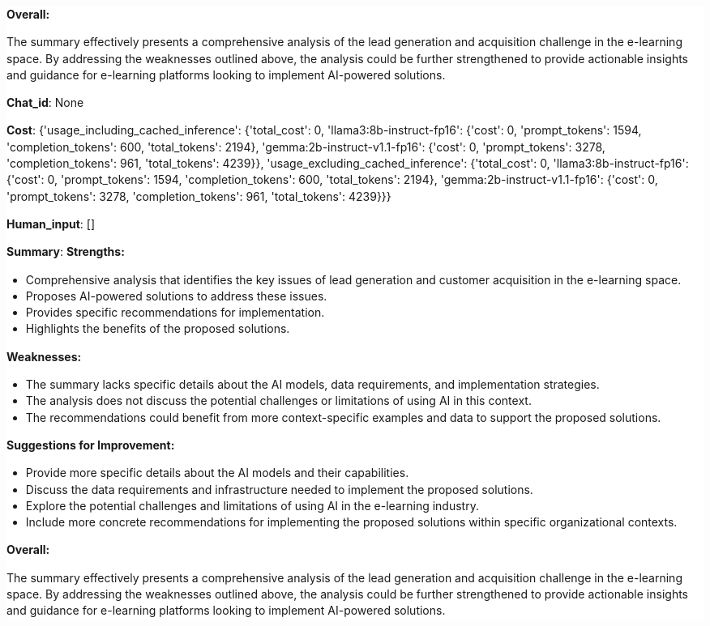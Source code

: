 **Overall:**

The summary effectively presents a comprehensive analysis of the lead generation and acquisition challenge in the e-learning space. By addressing the weaknesses outlined above, the analysis could be further strengthened to provide actionable insights and guidance for e-learning platforms looking to implement AI-powered solutions.

**Chat_id**: None

**Cost**: {'usage_including_cached_inference': {'total_cost': 0, 'llama3:8b-instruct-fp16': {'cost': 0, 'prompt_tokens': 1594, 'completion_tokens': 600, 'total_tokens': 2194}, 'gemma:2b-instruct-v1.1-fp16': {'cost': 0, 'prompt_tokens': 3278, 'completion_tokens': 961, 'total_tokens': 4239}}, 'usage_excluding_cached_inference': {'total_cost': 0, 'llama3:8b-instruct-fp16': {'cost': 0, 'prompt_tokens': 1594, 'completion_tokens': 600, 'total_tokens': 2194}, 'gemma:2b-instruct-v1.1-fp16': {'cost': 0, 'prompt_tokens': 3278, 'completion_tokens': 961, 'total_tokens': 4239}}}

**Human_input**: []

**Summary**: **Strengths:**

* Comprehensive analysis that identifies the key issues of lead generation and customer acquisition in the e-learning space.
* Proposes AI-powered solutions to address these issues.
* Provides specific recommendations for implementation.
* Highlights the benefits of the proposed solutions.

**Weaknesses:**

* The summary lacks specific details about the AI models, data requirements, and implementation strategies.
* The analysis does not discuss the potential challenges or limitations of using AI in this context.
* The recommendations could benefit from more context-specific examples and data to support the proposed solutions.

**Suggestions for Improvement:**

* Provide more specific details about the AI models and their capabilities.
* Discuss the data requirements and infrastructure needed to implement the proposed solutions.
* Explore the potential challenges and limitations of using AI in the e-learning industry.
* Include more concrete recommendations for implementing the proposed solutions within specific organizational contexts.

**Overall:**

The summary effectively presents a comprehensive analysis of the lead generation and acquisition challenge in the e-learning space. By addressing the weaknesses outlined above, the analysis could be further strengthened to provide actionable insights and guidance for e-learning platforms looking to implement AI-powered solutions.

